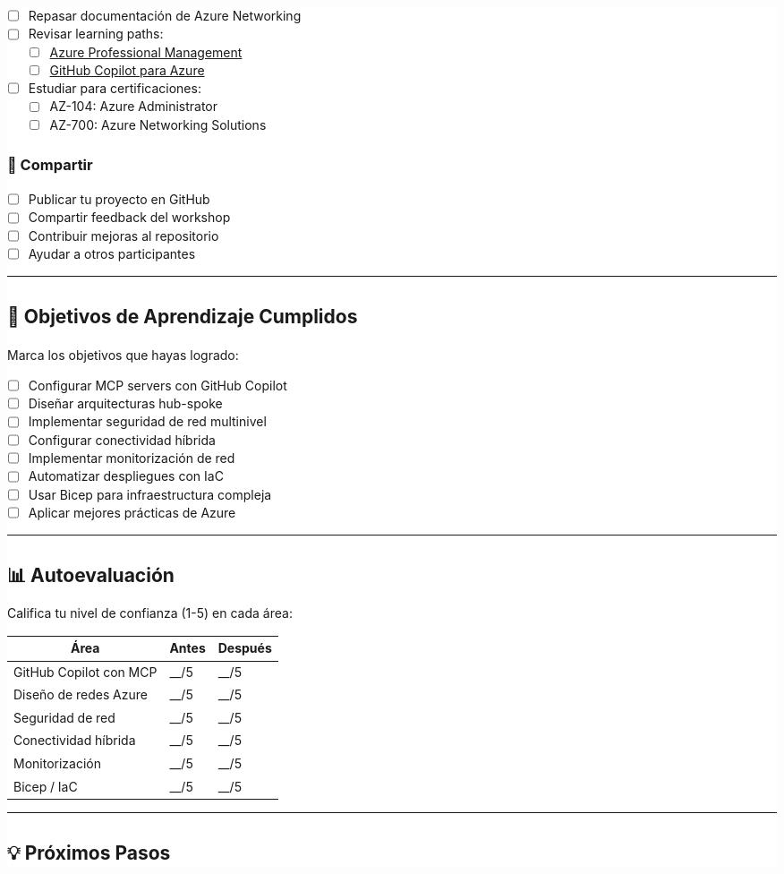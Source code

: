 - [ ] Repasar documentación de Azure Networking
- [ ] Revisar learning paths:
  - [ ] [Azure Professional Management](../learning-paths/azure-professional-management.md)
  - [ ] [GitHub Copilot para Azure](../learning-paths/github-copilot-azure.md)
- [ ] Estudiar para certificaciones:
  - [ ] AZ-104: Azure Administrator
  - [ ] AZ-700: Azure Networking Solutions

### 💬 Compartir

- [ ] Publicar tu proyecto en GitHub
- [ ] Compartir feedback del workshop
- [ ] Contribuir mejoras al repositorio
- [ ] Ayudar a otros participantes

---

## 🎯 Objetivos de Aprendizaje Cumplidos

Marca los objetivos que hayas logrado:

- [ ] Configurar MCP servers con GitHub Copilot
- [ ] Diseñar arquitecturas hub-spoke
- [ ] Implementar seguridad de red multinivel
- [ ] Configurar conectividad híbrida
- [ ] Implementar monitorización de red
- [ ] Automatizar despliegues con IaC
- [ ] Usar Bicep para infraestructura compleja
- [ ] Aplicar mejores prácticas de Azure

---

## 📊 Autoevaluación

Califica tu nivel de confianza (1-5) en cada área:

| Área | Antes | Después |
|------|-------|---------|
| GitHub Copilot con MCP | __/5 | __/5 |
| Diseño de redes Azure | __/5 | __/5 |
| Seguridad de red | __/5 | __/5 |
| Conectividad híbrida | __/5 | __/5 |
| Monitorización | __/5 | __/5 |
| Bicep / IaC | __/5 | __/5 |

---

## 💡 Próximos Pasos
